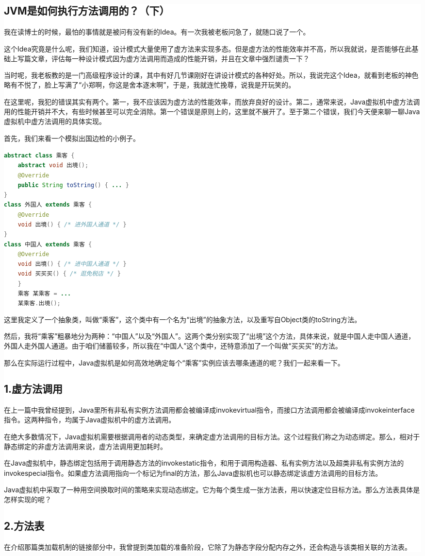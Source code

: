 ## JVM是如何执行方法调用的？（下）

我在读博士的时候，最怕的事情就是被问有没有新的Idea。有一次我被老板问急了，就随口说了一个。

这个Idea究竟是什么呢，我们知道，设计模式大量使用了虚方法来实现多态。但是虚方法的性能效率并不高，所以我就说，是否能够在此基础上写篇文章，评估每一种设计模式因为虚方法调用而造成的性能开销，并且在文章中强烈谴责一下？

当时呢，我老板教的是一门高级程序设计的课，其中有好几节课刚好在讲设计模式的各种好处。所以，我说完这个Idea，就看到老板的神色略有不悦了，脸上写满了“小郑啊，你这是舍本逐末啊”，于是，我就连忙挽尊，说我是开玩笑的。

在这里呢，我犯的错误其实有两个。第一，我不应该因为虚方法的性能效率，而放弃良好的设计。第二，通常来说，Java虚拟机中虚方法调用的性能开销并不大，有些时候甚至可以完全消除。第一个错误是原则上的，这里就不展开了。至于第二个错误，我们今天便来聊一聊Java虚拟机中虚方法调用的具体实现。

首先，我们来看一个模拟出国边检的小例子。
~~~java
abstract class 乘客 {
    abstract void 出境();
    @Override
    public String toString() { ... }
}
class 外国人 extends 乘客 {
    @Override
    void 出境() { /* 进外国人通道 */ }
}
class 中国人 extends 乘客 {
    @Override
    void 出境() { /* 进中国人通道 */ }
    void 买买买() { /* 逛免税店 */ }
    }
    乘客 某乘客 = ...
    某乘客.出境();
~~~
这里我定义了一个抽象类，叫做“乘客”，这个类中有一个名为“出境”的抽象方法，以及重写自Object类的toString方法。

然后，我将“乘客”粗暴地分为两种：“中国人”以及“外国人”。这两个类分别实现了“出境”这个方法，具体来说，就是中国人走中国人通道，外国人走外国人通道。由于咱们储蓄较多，所以我在“中国人”这个类中，还特意添加了一个叫做“买买买”的方法。

那么在实际运行过程中，Java虚拟机是如何高效地确定每个“乘客”实例应该去哪条通道的呢？我们一起来看一下。

## 1.虚方法调用

在上一篇中我曾经提到，Java里所有非私有实例方法调用都会被编译成invokevirtual指令，而接口方法调用都会被编译成invokeinterface指令。这两种指令，均属于Java虚拟机中的虚方法调用。

在绝大多数情况下，Java虚拟机需要根据调用者的动态类型，来确定虚方法调用的目标方法。这个过程我们称之为动态绑定。那么，相对于静态绑定的非虚方法调用来说，虚方法调用更加耗时。

在Java虚拟机中，静态绑定包括用于调用静态方法的invokestatic指令，和用于调用构造器、私有实例方法以及超类非私有实例方法的invokespecial指令。如果虚方法调用指向一个标记为final的方法，那么Java虚拟机也可以静态绑定该虚方法调用的目标方法。

Java虚拟机中采取了一种用空间换取时间的策略来实现动态绑定。它为每个类生成一张方法表，用以快速定位目标方法。那么方法表具体是怎样实现的呢？

## 2.方法表

在介绍那篇类加载机制的链接部分中，我曾提到类加载的准备阶段，它除了为静态字段分配内存之外，还会构造与该类相关联的方法表。

